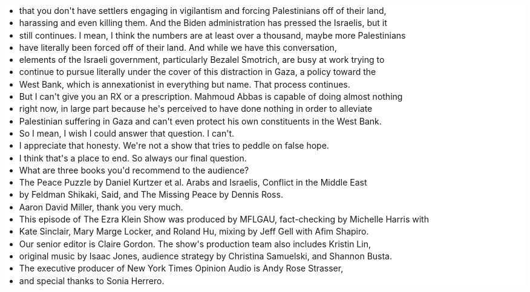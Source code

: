 *  that you don't have settlers engaging in vigilantism and forcing Palestinians off of their land,
*  harassing and even killing them. And the Biden administration has pressed the Israelis, but it
*  still continues. I mean, I think the numbers are at least over a thousand, maybe more Palestinians
*  have literally been forced off of their land. And while we have this conversation,
*  elements of the Israeli government, particularly Bezalel Smotrich, are busy at work trying to
*  continue to pursue literally under the cover of this distraction in Gaza, a policy toward the
*  West Bank, which is annexationist in everything but name. That process continues.
*  But I can't give you an RX or a prescription. Mahmoud Abbas is capable of doing almost nothing
*  right now, in large part because he's perceived to have done nothing in order to alleviate
*  Palestinian suffering in Gaza and can't even protect his own constituents in the West Bank.
*  So I mean, I wish I could answer that question. I can't.
*  I appreciate that honesty. We're not a show that tries to peddle on false hope.
*  I think that's a place to end. So always our final question.
*  What are three books you'd recommend to the audience?
*  The Peace Puzzle by Daniel Kurtzer et al. Arabs and Israelis, Conflict in the Middle East
*  by Feldman Shikaki, Said, and The Missing Peace by Dennis Ross.
*  Aaron David Miller, thank you very much.
*  This episode of The Ezra Klein Show was produced by MFLGAU, fact-checking by Michelle Harris with
*  Kate Sinclair, Mary Marge Locker, and Roland Hu, mixing by Jeff Gell with Afim Shapiro.
*  Our senior editor is Claire Gordon. The show's production team also includes Kristin Lin,
*  original music by Isaac Jones, audience strategy by Christina Samuelski, and Shannon Busta.
*  The executive producer of New York Times Opinion Audio is Andy Rose Strasser,
*  and special thanks to Sonia Herrero.
